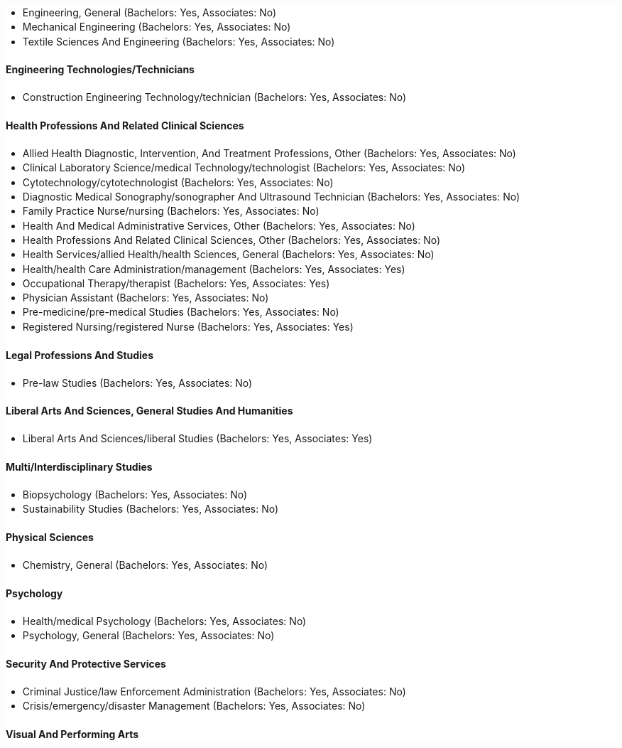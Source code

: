 - Engineering, General (Bachelors: Yes, Associates: No)
- Mechanical Engineering (Bachelors: Yes, Associates: No)
- Textile Sciences And Engineering (Bachelors: Yes, Associates: No)

#### Engineering Technologies/Technicians

- Construction Engineering Technology/technician (Bachelors: Yes, Associates: No)

#### Health Professions And Related Clinical Sciences

- Allied Health Diagnostic, Intervention, And Treatment Professions, Other (Bachelors: Yes, Associates: No)
- Clinical Laboratory Science/medical Technology/technologist (Bachelors: Yes, Associates: No)
- Cytotechnology/cytotechnologist (Bachelors: Yes, Associates: No)
- Diagnostic Medical Sonography/sonographer And Ultrasound Technician (Bachelors: Yes, Associates: No)
- Family Practice Nurse/nursing (Bachelors: Yes, Associates: No)
- Health And Medical Administrative Services, Other (Bachelors: Yes, Associates: No)
- Health Professions And Related Clinical Sciences, Other (Bachelors: Yes, Associates: No)
- Health Services/allied Health/health Sciences, General (Bachelors: Yes, Associates: No)
- Health/health Care Administration/management (Bachelors: Yes, Associates: Yes)
- Occupational Therapy/therapist (Bachelors: Yes, Associates: Yes)
- Physician Assistant (Bachelors: Yes, Associates: No)
- Pre-medicine/pre-medical Studies (Bachelors: Yes, Associates: No)
- Registered Nursing/registered Nurse (Bachelors: Yes, Associates: Yes)

#### Legal Professions And Studies

- Pre-law Studies (Bachelors: Yes, Associates: No)

#### Liberal Arts And Sciences, General Studies And Humanities

- Liberal Arts And Sciences/liberal Studies (Bachelors: Yes, Associates: Yes)

#### Multi/Interdisciplinary Studies

- Biopsychology (Bachelors: Yes, Associates: No)
- Sustainability Studies (Bachelors: Yes, Associates: No)

#### Physical Sciences

- Chemistry, General (Bachelors: Yes, Associates: No)

#### Psychology

- Health/medical Psychology (Bachelors: Yes, Associates: No)
- Psychology, General (Bachelors: Yes, Associates: No)

#### Security And Protective Services

- Criminal Justice/law Enforcement Administration (Bachelors: Yes, Associates: No)
- Crisis/emergency/disaster Management (Bachelors: Yes, Associates: No)

#### Visual And Performing Arts
